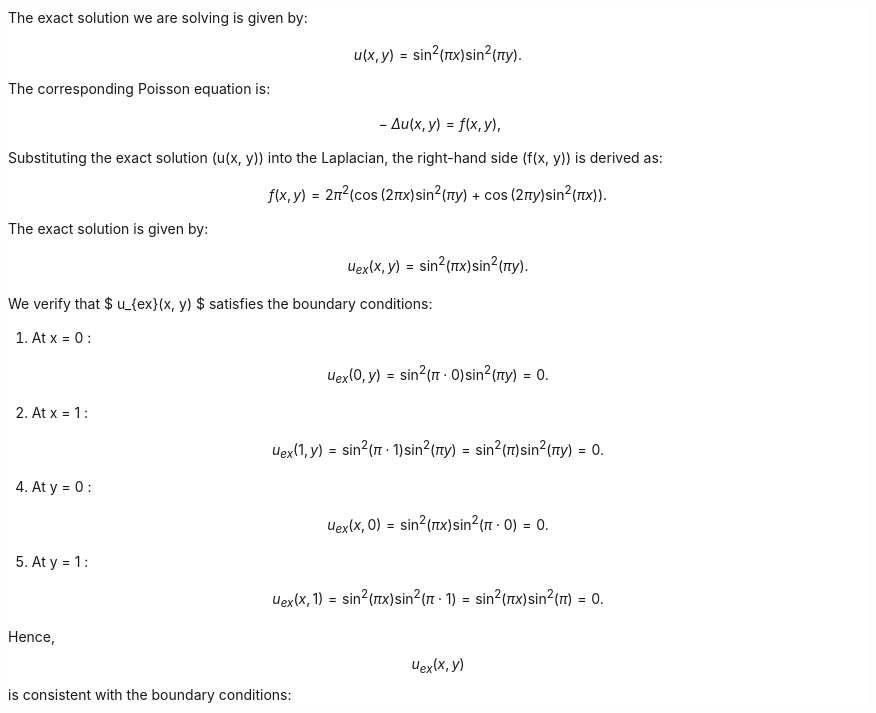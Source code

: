 The exact solution we are solving is given by:

$$
\
u(x, y) = \sin^2(\pi x) \sin^2(\pi y).
\
$$

The corresponding Poisson equation is:

$$
\
-\Delta u(x, y) = f(x, y),
\
$$ 


Substituting the exact solution \(u(x, y)\) into the Laplacian, the right-hand side \(f(x, y)\) is derived as:

$$
\
f(x, y) = 2\pi^2 \left( \cos(2\pi x) \sin^2(\pi y) + \cos(2\pi y) \sin^2(\pi x) \right).
\
$$

The exact solution is given by:

$$
u_{ex}(x, y) = \sin^2(\pi x) \sin^2(\pi y).
$$

We verify that $ u_{ex}(x, y) $ satisfies the boundary conditions:

1. At  x = 0 :

$$
u_{ex}(0, y) = \sin^2(\pi \cdot 0) \sin^2(\pi y) = 0.
$$

2. At  x = 1 :
   
$$
u_{ex}(1, y) = \sin^2(\pi \cdot 1) \sin^2(\pi y) = \sin^2(\pi) \sin^2(\pi y) = 0.
$$

4. At  y = 0 :

$$
u_{ex}(x, 0) = \sin^2(\pi x) \sin^2(\pi \cdot 0) = 0.
$$

5. At  y = 1 :

$$
u_{ex}(x, 1) = \sin^2(\pi x) \sin^2(\pi \cdot 1) = \sin^2(\pi x) \sin^2(\pi) = 0.
$$

Hence, $$u_{ex}(x, y)$$ is consistent with the boundary conditions:

